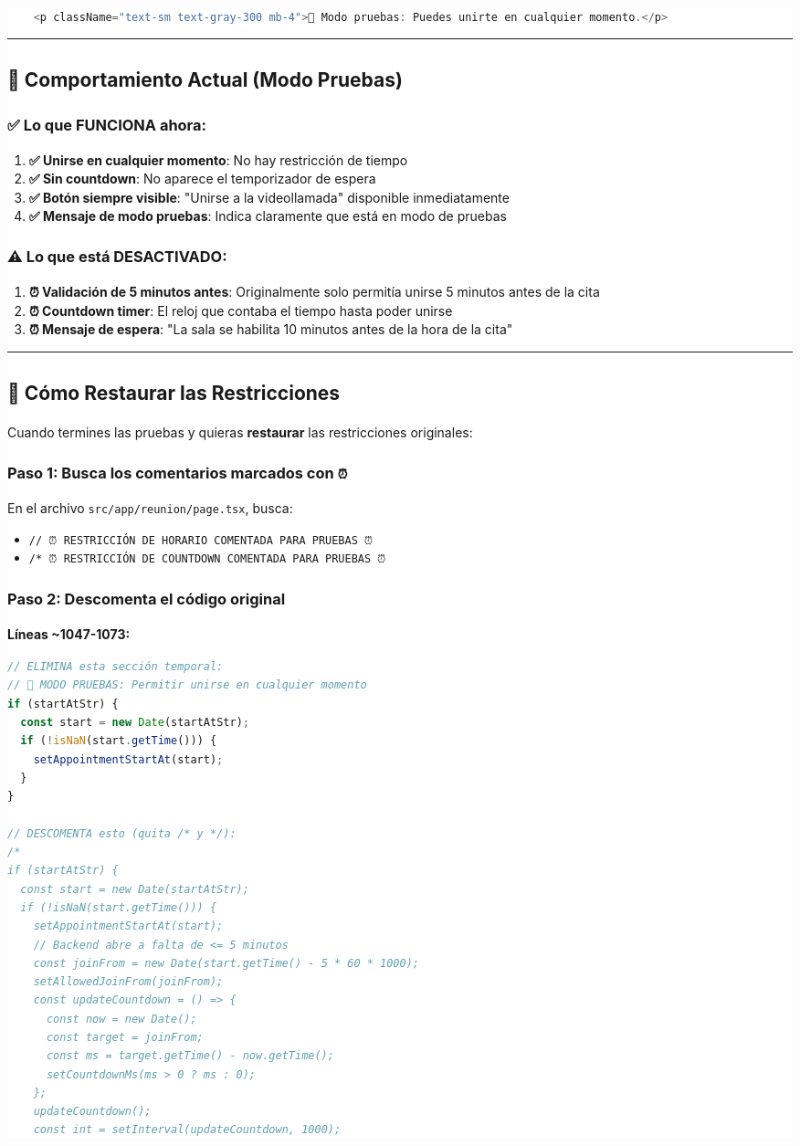```typescript
    <p className="text-sm text-gray-300 mb-4">🧪 Modo pruebas: Puedes unirte en cualquier momento.</p>
```

---

## 🎯 Comportamiento Actual (Modo Pruebas)

### ✅ Lo que FUNCIONA ahora:

1. **✅ Unirse en cualquier momento**: No hay restricción de tiempo
2. **✅ Sin countdown**: No aparece el temporizador de espera
3. **✅ Botón siempre visible**: "Unirse a la videollamada" disponible inmediatamente
4. **✅ Mensaje de modo pruebas**: Indica claramente que está en modo de pruebas

### ⚠️ Lo que está DESACTIVADO:

1. **⏰ Validación de 5 minutos antes**: Originalmente solo permitía unirse 5 minutos antes de la cita
2. **⏰ Countdown timer**: El reloj que contaba el tiempo hasta poder unirse
3. **⏰ Mensaje de espera**: "La sala se habilita 10 minutos antes de la hora de la cita"

---

## 🔄 Cómo Restaurar las Restricciones

Cuando termines las pruebas y quieras **restaurar** las restricciones originales:

### Paso 1: Busca los comentarios marcados con `⏰`

En el archivo `src/app/reunion/page.tsx`, busca:
- `// ⏰ RESTRICCIÓN DE HORARIO COMENTADA PARA PRUEBAS ⏰`
- `/* ⏰ RESTRICCIÓN DE COUNTDOWN COMENTADA PARA PRUEBAS ⏰`

### Paso 2: Descomenta el código original

**Líneas ~1047-1073:**
```typescript
// ELIMINA esta sección temporal:
// 🧪 MODO PRUEBAS: Permitir unirse en cualquier momento
if (startAtStr) {
  const start = new Date(startAtStr);
  if (!isNaN(start.getTime())) {
    setAppointmentStartAt(start);
  }
}

// DESCOMENTA esto (quita /* y */):
/* 
if (startAtStr) {
  const start = new Date(startAtStr);
  if (!isNaN(start.getTime())) {
    setAppointmentStartAt(start);
    // Backend abre a falta de <= 5 minutos
    const joinFrom = new Date(start.getTime() - 5 * 60 * 1000);
    setAllowedJoinFrom(joinFrom);
    const updateCountdown = () => {
      const now = new Date();
      const target = joinFrom;
      const ms = target.getTime() - now.getTime();
      setCountdownMs(ms > 0 ? ms : 0);
    };
    updateCountdown();
    const int = setInterval(updateCountdown, 1000);
```